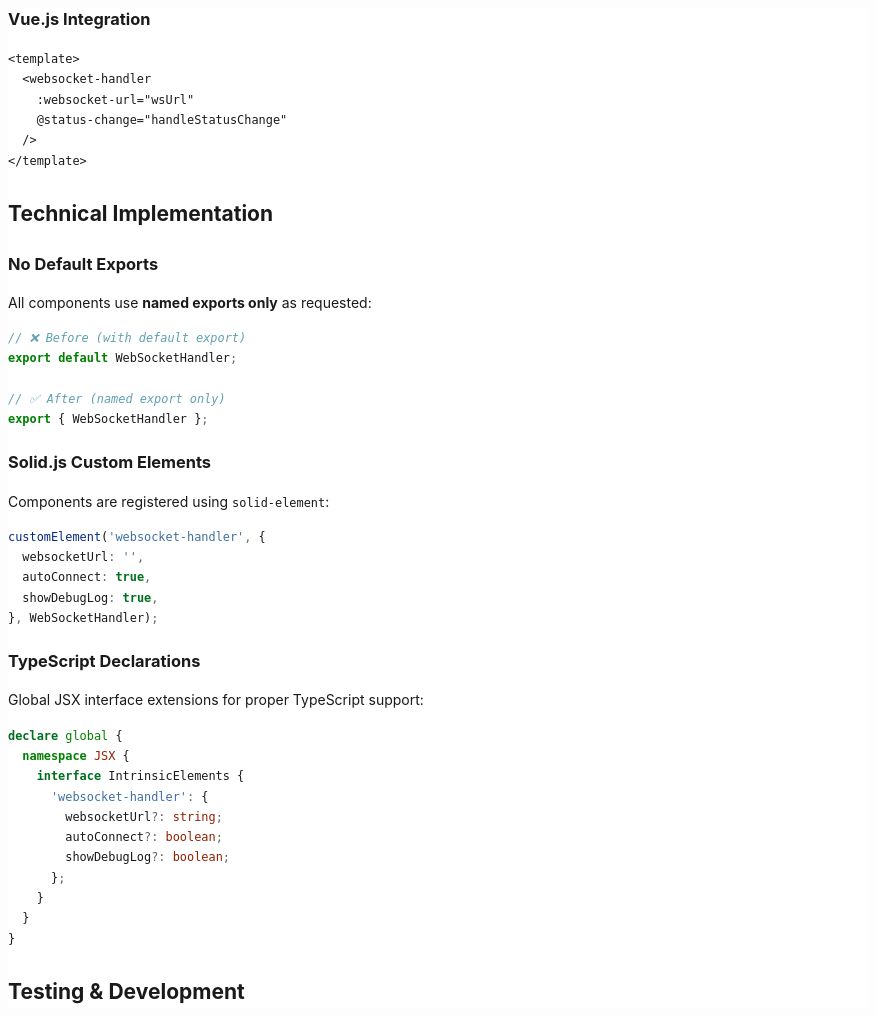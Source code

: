 ### Vue.js Integration
```vue
<template>
  <websocket-handler
    :websocket-url="wsUrl"
    @status-change="handleStatusChange"
  />
</template>
```

## Technical Implementation

### No Default Exports
All components use **named exports only** as requested:
```typescript
// ❌ Before (with default export)
export default WebSocketHandler;

// ✅ After (named export only)
export { WebSocketHandler };
```

### Solid.js Custom Elements
Components are registered using `solid-element`:
```typescript
customElement('websocket-handler', {
  websocketUrl: '',
  autoConnect: true,
  showDebugLog: true,
}, WebSocketHandler);
```

### TypeScript Declarations
Global JSX interface extensions for proper TypeScript support:
```typescript
declare global {
  namespace JSX {
    interface IntrinsicElements {
      'websocket-handler': {
        websocketUrl?: string;
        autoConnect?: boolean;
        showDebugLog?: boolean;
      };
    }
  }
}
```

## Testing & Development
